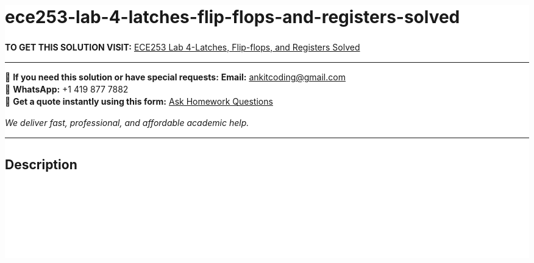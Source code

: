 # ece253-lab-4-latches-flip-flops-and-registers-solved
**TO GET THIS SOLUTION VISIT:** [ECE253 Lab 4-Latches, Flip-flops, and Registers Solved](https://www.ankitcodinghub.com/product/ece253-laboratory-exercise-4-solved/)


---

📩 **If you need this solution or have special requests:** **Email:** ankitcoding@gmail.com  
📱 **WhatsApp:** +1 419 877 7882  
📄 **Get a quote instantly using this form:** [Ask Homework Questions](https://www.ankitcodinghub.com/services/ask-homework-questions/)

*We deliver fast, professional, and affordable academic help.*

---

<h2>Description</h2>



<div class="kk-star-ratings kksr-auto kksr-align-center kksr-valign-top" data-payload="{&quot;align&quot;:&quot;center&quot;,&quot;id&quot;:&quot;109994&quot;,&quot;slug&quot;:&quot;default&quot;,&quot;valign&quot;:&quot;top&quot;,&quot;ignore&quot;:&quot;&quot;,&quot;reference&quot;:&quot;auto&quot;,&quot;class&quot;:&quot;&quot;,&quot;count&quot;:&quot;1&quot;,&quot;legendonly&quot;:&quot;&quot;,&quot;readonly&quot;:&quot;&quot;,&quot;score&quot;:&quot;5&quot;,&quot;starsonly&quot;:&quot;&quot;,&quot;best&quot;:&quot;5&quot;,&quot;gap&quot;:&quot;4&quot;,&quot;greet&quot;:&quot;Rate this product&quot;,&quot;legend&quot;:&quot;5\/5 - (1 vote)&quot;,&quot;size&quot;:&quot;24&quot;,&quot;title&quot;:&quot;ECE253 Lab 4-Latches, Flip-flops, and Registers Solved&quot;,&quot;width&quot;:&quot;138&quot;,&quot;_legend&quot;:&quot;{score}\/{best} - ({count} {votes})&quot;,&quot;font_factor&quot;:&quot;1.25&quot;}">

<div class="kksr-stars">

<div class="kksr-stars-inactive">
            <div class="kksr-star" data-star="1" style="padding-right: 4px">


<div class="kksr-icon" style="width: 24px; height: 24px;"></div>
        </div>
            <div class="kksr-star" data-star="2" style="padding-right: 4px">


<div class="kksr-icon" style="width: 24px; height: 24px;"></div>
        </div>
            <div class="kksr-star" data-star="3" style="padding-right: 4px">


<div class="kksr-icon" style="width: 24px; height: 24px;"></div>
        </div>
            <div class="kksr-star" data-star="4" style="padding-right: 4px">


<div class="kksr-icon" style="width: 24px; height: 24px;"></div>
        </div>
            <div class="kksr-star" data-star="5" style="padding-right: 4px">


<div class="kksr-icon" style="width: 24px; height: 24px;"></div>
        </div>
    </div>
